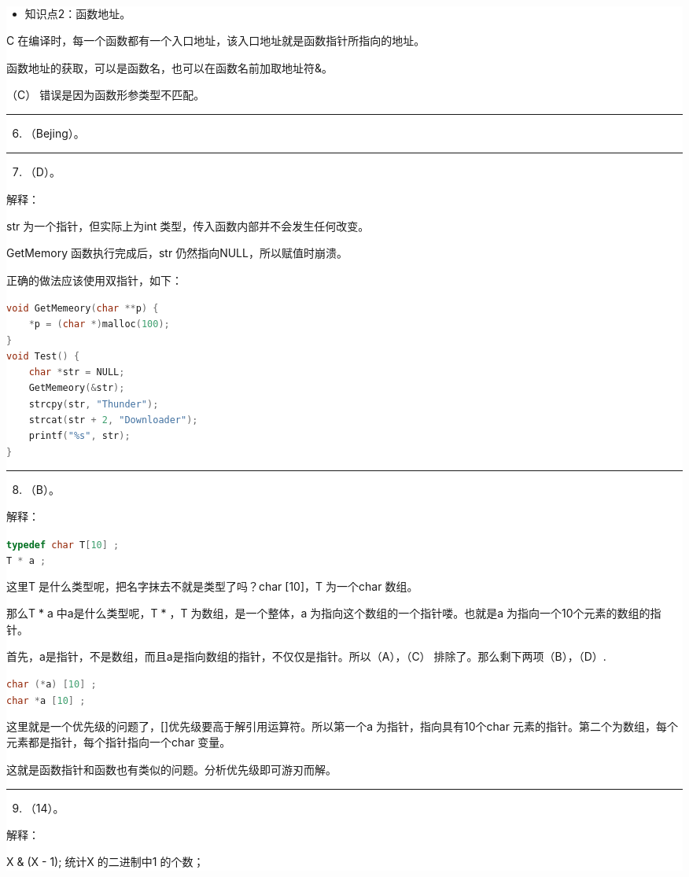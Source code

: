 * 知识点2：函数地址。

C 在编译时，每一个函数都有一个入口地址，该入口地址就是函数指针所指向的地址。

函数地址的获取，可以是函数名，也可以在函数名前加取地址符&。

（C） 错误是因为函数形参类型不匹配。
***
6. （Bejing）。
***
7. （D）。

解释：

str 为一个指针，但实际上为int 类型，传入函数内部并不会发生任何改变。

GetMemory 函数执行完成后，str 仍然指向NULL，所以赋值时崩溃。

正确的做法应该使用双指针，如下：
```c
void GetMemeory(char **p) {
	*p = (char *)malloc(100);
}
void Test() {
	char *str = NULL;
	GetMemeory(&str);
	strcpy(str, "Thunder");
	strcat(str + 2, "Downloader");
	printf("%s", str);
}
```
***
8. （B）。

解释：
```c
typedef char T[10] ;
T * a ;
```
这里T 是什么类型呢，把名字抹去不就是类型了吗？char [10]，T 为一个char 数组。

那么T * a 中a是什么类型呢，T * ，T 为数组，是一个整体，a 为指向这个数组的一个指针喽。也就是a 为指向一个10个元素的数组的指针。

首先，a是指针，不是数组，而且a是指向数组的指针，不仅仅是指针。所以（A），（C） 排除了。那么剩下两项（B），（D）.
```c
char (*a) [10] ;
char *a [10] ;
```

这里就是一个优先级的问题了，[]优先级要高于解引用运算符。所以第一个a 为指针，指向具有10个char 元素的指针。第二个为数组，每个元素都是指针，每个指针指向一个char 变量。

这就是函数指针和函数也有类似的问题。分析优先级即可游刃而解。
***
9. （14）。

解释：

X & (X - 1); 统计X 的二进制中1 的个数；
